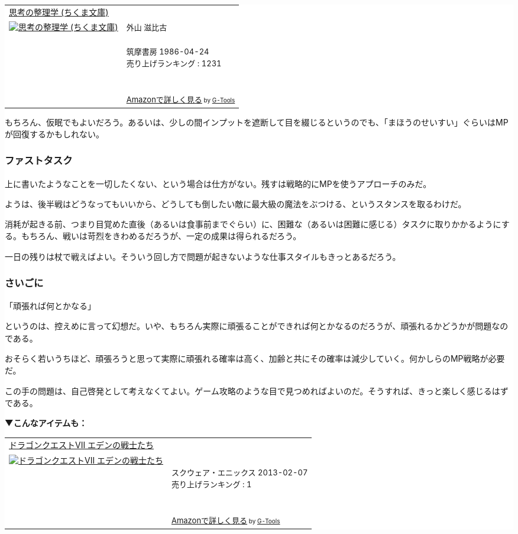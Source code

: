 <table  border="0" cellpadding="5"><tr><td colspan="2"><a href="http://www.amazon.co.jp/%E6%80%9D%E8%80%83%E3%81%AE%E6%95%B4%E7%90%86%E5%AD%A6-%E3%81%A1%E3%81%8F%E3%81%BE%E6%96%87%E5%BA%AB-%E5%A4%96%E5%B1%B1-%E6%BB%8B%E6%AF%94%E5%8F%A4/dp/4480020470%3FSubscriptionId%3D15SMZCTB9V8NGR2TW082%26tag%3Drashita1000-22%26linkCode%3Dxm2%26camp%3D2025%26creative%3D165953%26creativeASIN%3D4480020470" target="_blank">思考の整理学 (ちくま文庫)</a><img src="http://www.assoc-amazon.jp/e/ir?t=rashita1000-22&l=ur2&o=9" width="1" height="1" style="border: none;" alt="" /></td></tr><tr><td valign="top"><a href="http://www.amazon.co.jp/%E6%80%9D%E8%80%83%E3%81%AE%E6%95%B4%E7%90%86%E5%AD%A6-%E3%81%A1%E3%81%8F%E3%81%BE%E6%96%87%E5%BA%AB-%E5%A4%96%E5%B1%B1-%E6%BB%8B%E6%AF%94%E5%8F%A4/dp/4480020470%3FSubscriptionId%3D15SMZCTB9V8NGR2TW082%26tag%3Drashita1000-22%26linkCode%3Dxm2%26camp%3D2025%26creative%3D165953%26creativeASIN%3D4480020470" target="_blank"><img src="http://ecx.images-amazon.com/images/I/51XzYWdeZeL._SL160_.jpg" border="0" alt="思考の整理学 (ちくま文庫)" /></a></td><td valign="top"><font size="-1">外山 滋比古 <br /><br />筑摩書房  1986-04-24<br />売り上げランキング : 1231<br /><br /><br /><a href="http://www.amazon.co.jp/%E6%80%9D%E8%80%83%E3%81%AE%E6%95%B4%E7%90%86%E5%AD%A6-%E3%81%A1%E3%81%8F%E3%81%BE%E6%96%87%E5%BA%AB-%E5%A4%96%E5%B1%B1-%E6%BB%8B%E6%AF%94%E5%8F%A4/dp/4480020470%3FSubscriptionId%3D15SMZCTB9V8NGR2TW082%26tag%3Drashita1000-22%26linkCode%3Dxm2%26camp%3D2025%26creative%3D165953%26creativeASIN%3D4480020470" target="_blank">Amazonで詳しく見る</a></font><font size="-2"> by <a href="http://www.goodpic.com/mt/aws/index.html" >G-Tools</a></font></td></tr></table>

もちろん、仮眠でもよいだろう。あるいは、少しの間インプットを遮断して目を綴じるというのでも、「まほうのせいすい」ぐらいはMPが回復するかもしれない。

<h3>ファストタスク</h3>
上に書いたようなことを一切したくない、という場合は仕方がない。残すは戦略的にMPを使うアプローチのみだ。

ようは、後半戦はどうなってもいいから、どうしても倒したい敵に最大級の魔法をぶつける、というスタンスを取るわけだ。

消耗が起きる前、つまり目覚めた直後（あるいは食事前までぐらい）に、困難な（あるいは困難に感じる）タスクに取りかかるようにする。もちろん、戦いは苛烈をきわめるだろうが、一定の成果は得られるだろう。

一日の残りは杖で戦えばよい。そういう回し方で問題が起きないような仕事スタイルもきっとあるだろう。

<h3>さいごに</h3>
「頑張れば何とかなる」

というのは、控えめに言って幻想だ。いや、もちろん実際に頑張ることができれば何とかなるのだろうが、頑張れるかどうかが問題なのである。

おそらく若いうちほど、頑張ろうと思って実際に頑張れる確率は高く、加齢と共にその確率は減少していく。何かしらのMP戦略が必要だ。

この手の問題は、自己啓発として考えなくてよい。ゲーム攻略のような目で見つめればよいのだ。そうすれば、きっと楽しく感じるはずである。

<strong>▼こんなアイテムも：</strong>
<table  border="0" cellpadding="5"><tr><td colspan="2"><a href="http://www.amazon.co.jp/%E3%82%B9%E3%82%AF%E3%82%A6%E3%82%A7%E3%82%A2%E3%83%BB%E3%82%A8%E3%83%8B%E3%83%83%E3%82%AF%E3%82%B9-%E3%83%89%E3%83%A9%E3%82%B4%E3%83%B3%E3%82%AF%E3%82%A8%E3%82%B9%E3%83%88VII-%E3%82%A8%E3%83%87%E3%83%B3%E3%81%AE%E6%88%A6%E5%A3%AB%E3%81%9F%E3%81%A1/dp/B009Z5XKJO%3FSubscriptionId%3D15SMZCTB9V8NGR2TW082%26tag%3Drashita1000-22%26linkCode%3Dxm2%26camp%3D2025%26creative%3D165953%26creativeASIN%3DB009Z5XKJO" target="_blank">ドラゴンクエストVII エデンの戦士たち</a><img src="http://www.assoc-amazon.jp/e/ir?t=rashita1000-22&l=ur2&o=9" width="1" height="1" style="border: none;" alt="" /></td></tr><tr><td valign="top"><a href="http://www.amazon.co.jp/%E3%82%B9%E3%82%AF%E3%82%A6%E3%82%A7%E3%82%A2%E3%83%BB%E3%82%A8%E3%83%8B%E3%83%83%E3%82%AF%E3%82%B9-%E3%83%89%E3%83%A9%E3%82%B4%E3%83%B3%E3%82%AF%E3%82%A8%E3%82%B9%E3%83%88VII-%E3%82%A8%E3%83%87%E3%83%B3%E3%81%AE%E6%88%A6%E5%A3%AB%E3%81%9F%E3%81%A1/dp/B009Z5XKJO%3FSubscriptionId%3D15SMZCTB9V8NGR2TW082%26tag%3Drashita1000-22%26linkCode%3Dxm2%26camp%3D2025%26creative%3D165953%26creativeASIN%3DB009Z5XKJO" target="_blank"><img src="http://ecx.images-amazon.com/images/I/51rN1gZPr9L._SL160_.jpg" border="0" alt="ドラゴンクエストVII エデンの戦士たち" /></a></td><td valign="top"><font size="-1"><br />スクウェア・エニックス  2013-02-07<br />売り上げランキング : 1<br /><br /><br /><a href="http://www.amazon.co.jp/%E3%82%B9%E3%82%AF%E3%82%A6%E3%82%A7%E3%82%A2%E3%83%BB%E3%82%A8%E3%83%8B%E3%83%83%E3%82%AF%E3%82%B9-%E3%83%89%E3%83%A9%E3%82%B4%E3%83%B3%E3%82%AF%E3%82%A8%E3%82%B9%E3%83%88VII-%E3%82%A8%E3%83%87%E3%83%B3%E3%81%AE%E6%88%A6%E5%A3%AB%E3%81%9F%E3%81%A1/dp/B009Z5XKJO%3FSubscriptionId%3D15SMZCTB9V8NGR2TW082%26tag%3Drashita1000-22%26linkCode%3Dxm2%26camp%3D2025%26creative%3D165953%26creativeASIN%3DB009Z5XKJO" target="_blank">Amazonで詳しく見る</a></font><font size="-2"> by <a href="http://www.goodpic.com/mt/aws/index.html" >G-Tools</a></font></td></tr></table>
